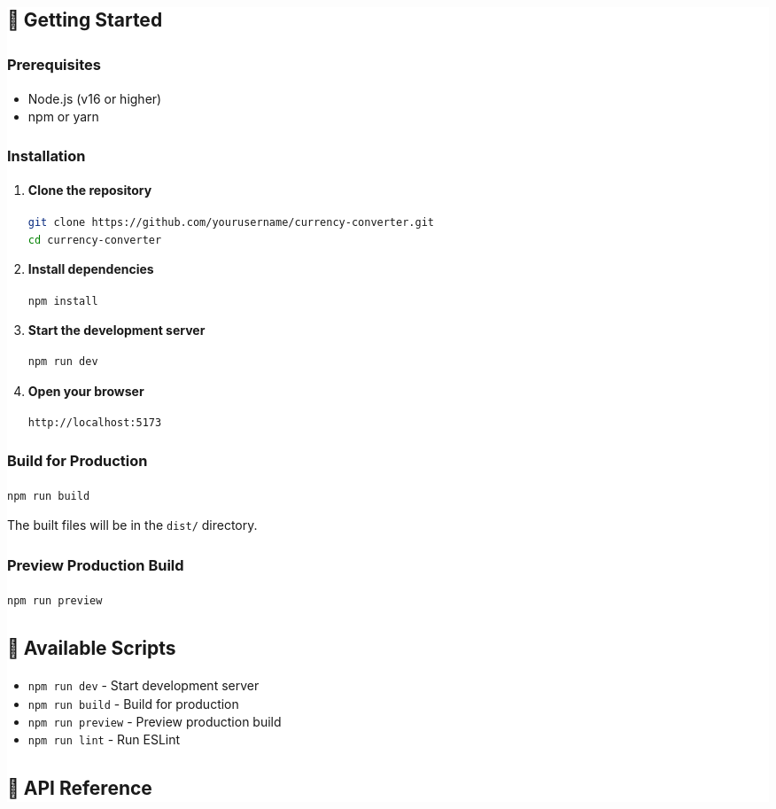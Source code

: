 ## 🚀 Getting Started

### Prerequisites

- Node.js (v16 or higher)
- npm or yarn

### Installation

1. **Clone the repository**

   ```bash
   git clone https://github.com/yourusername/currency-converter.git
   cd currency-converter
   ```

2. **Install dependencies**

   ```bash
   npm install
   ```

3. **Start the development server**

   ```bash
   npm run dev
   ```

4. **Open your browser**
   ```
   http://localhost:5173
   ```

### Build for Production

```bash
npm run build
```

The built files will be in the `dist/` directory.

### Preview Production Build

```bash
npm run preview
```

## 📝 Available Scripts

- `npm run dev` - Start development server
- `npm run build` - Build for production
- `npm run preview` - Preview production build
- `npm run lint` - Run ESLint

## 🔗 API Reference
